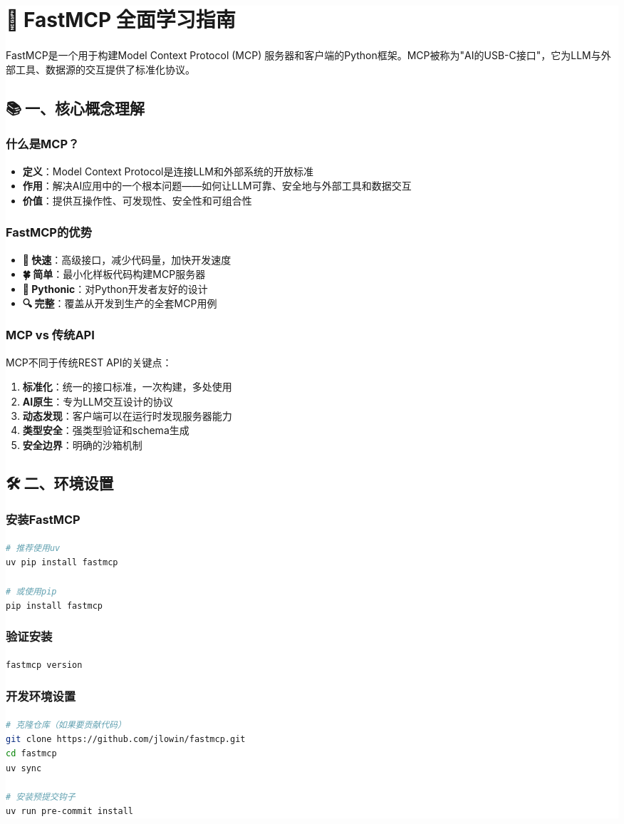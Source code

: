 # 🚀 FastMCP 全面学习指南

FastMCP是一个用于构建Model Context Protocol (MCP) 服务器和客户端的Python框架。MCP被称为"AI的USB-C接口"，它为LLM与外部工具、数据源的交互提供了标准化协议。

## 📚 一、核心概念理解

### 什么是MCP？
- **定义**：Model Context Protocol是连接LLM和外部系统的开放标准
- **作用**：解决AI应用中的一个根本问题——如何让LLM可靠、安全地与外部工具和数据交互
- **价值**：提供互操作性、可发现性、安全性和可组合性

### FastMCP的优势
- **🚀 快速**：高级接口，减少代码量，加快开发速度
- **🍀 简单**：最小化样板代码构建MCP服务器
- **🐍 Pythonic**：对Python开发者友好的设计
- **🔍 完整**：覆盖从开发到生产的全套MCP用例

### MCP vs 传统API
MCP不同于传统REST API的关键点：
1. **标准化**：统一的接口标准，一次构建，多处使用
2. **AI原生**：专为LLM交互设计的协议
3. **动态发现**：客户端可以在运行时发现服务器能力
4. **类型安全**：强类型验证和schema生成
5. **安全边界**：明确的沙箱机制

## 🛠️ 二、环境设置

### 安装FastMCP
```bash
# 推荐使用uv
uv pip install fastmcp

# 或使用pip
pip install fastmcp
```

### 验证安装
```bash
fastmcp version
```

### 开发环境设置
```bash
# 克隆仓库（如果要贡献代码）
git clone https://github.com/jlowin/fastmcp.git
cd fastmcp
uv sync

# 安装预提交钩子
uv run pre-commit install
```
